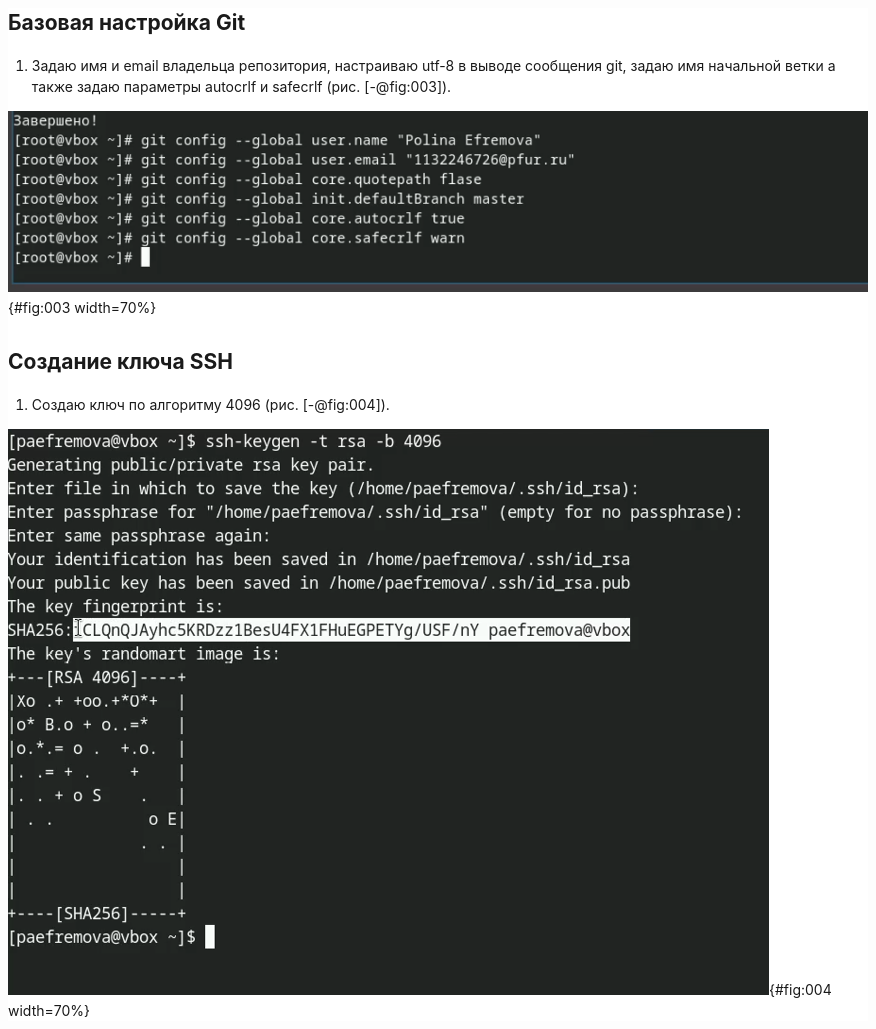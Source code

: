 ## Базовая настройка Git

1. Задаю имя и email владельца репозитория, настраиваю utf-8 в выводе сообщения git, 
задаю имя начальной ветки а также задаю параметры autocrlf и safecrlf (рис. [-@fig:003]).

![Базовая настройка Git](image/3.png){#fig:003 width=70%} 

## Создание ключа SSH

1. Создаю ключ по алгоритму 4096 (рис. [-@fig:004]).

![Алгоритм 4096](image/4.png){#fig:004 width=70%}
